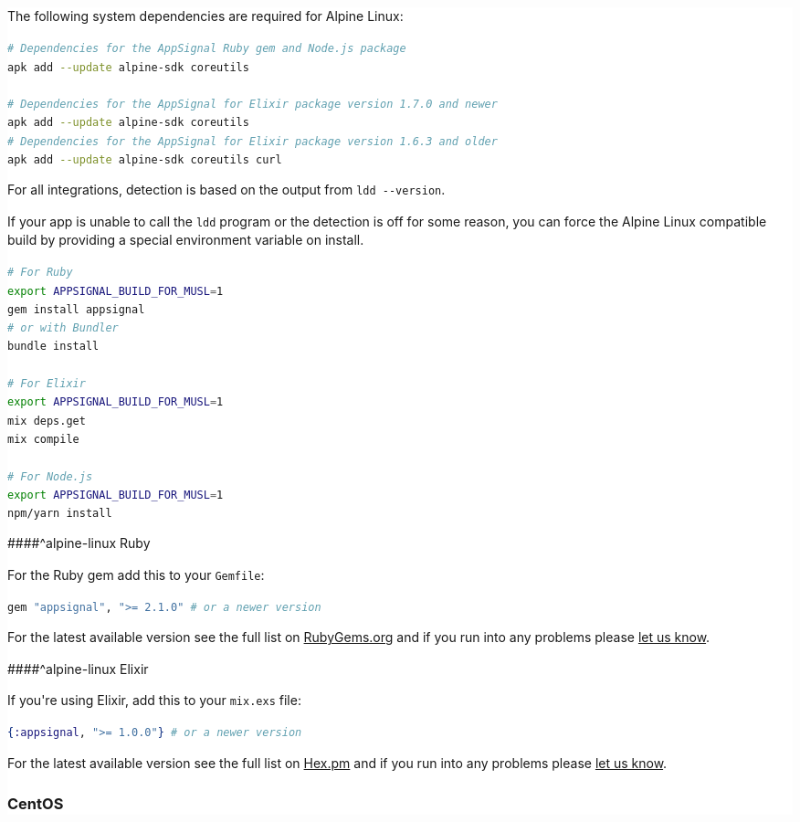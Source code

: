 The following system dependencies are required for Alpine Linux:

```sh
# Dependencies for the AppSignal Ruby gem and Node.js package
apk add --update alpine-sdk coreutils

# Dependencies for the AppSignal for Elixir package version 1.7.0 and newer
apk add --update alpine-sdk coreutils
# Dependencies for the AppSignal for Elixir package version 1.6.3 and older
apk add --update alpine-sdk coreutils curl
```

For all integrations, detection is based on the output from `ldd --version`.

If your app is unable to call the `ldd` program or the detection is off for some reason, you can force the Alpine Linux compatible build by providing a special environment variable on install.

```sh
# For Ruby
export APPSIGNAL_BUILD_FOR_MUSL=1
gem install appsignal
# or with Bundler
bundle install

# For Elixir
export APPSIGNAL_BUILD_FOR_MUSL=1
mix deps.get
mix compile

# For Node.js
export APPSIGNAL_BUILD_FOR_MUSL=1
npm/yarn install
```

####^alpine-linux Ruby

For the Ruby gem add this to your `Gemfile`:

```ruby
gem "appsignal", ">= 2.1.0" # or a newer version
```

For the latest available version see the full list on [RubyGems.org](https://rubygems.org/gems/appsignal/versions) and if you run into any problems please [let us know][support].

####^alpine-linux Elixir

If you're using Elixir, add this to your `mix.exs` file:

```elixir
{:appsignal, ">= 1.0.0"} # or a newer version
```

For the latest available version see the full list on [Hex.pm](https://hex.pm/packages/appsignal) and if you run into any problems please [let us know][support].

### CentOS


[Alpine Linux]: https://alpinelinux.org/
[musl]: https://www.musl-libc.org/
[Rust]: https://www.rust-lang.org/en-US/
[host-metrics]: /metrics/host.html
[support]: mailto:support@appsignal.com